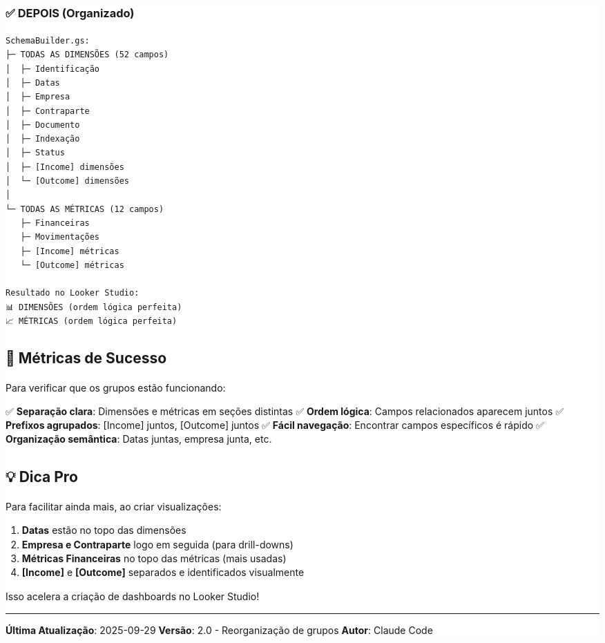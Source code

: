 ### ✅ DEPOIS (Organizado)

```
SchemaBuilder.gs:
├─ TODAS AS DIMENSÕES (52 campos)
│  ├─ Identificação
│  ├─ Datas
│  ├─ Empresa
│  ├─ Contraparte
│  ├─ Documento
│  ├─ Indexação
│  ├─ Status
│  ├─ [Income] dimensões
│  └─ [Outcome] dimensões
│
└─ TODAS AS MÉTRICAS (12 campos)
   ├─ Financeiras
   ├─ Movimentações
   ├─ [Income] métricas
   └─ [Outcome] métricas

Resultado no Looker Studio:
📊 DIMENSÕES (ordem lógica perfeita)
📈 MÉTRICAS (ordem lógica perfeita)
```

## 🎯 Métricas de Sucesso

Para verificar que os grupos estão funcionando:

✅ **Separação clara**: Dimensões e métricas em seções distintas
✅ **Ordem lógica**: Campos relacionados aparecem juntos
✅ **Prefixos agrupados**: [Income] juntos, [Outcome] juntos
✅ **Fácil navegação**: Encontrar campos específicos é rápido
✅ **Organização semântica**: Datas juntas, empresa junta, etc.

## 💡 Dica Pro

Para facilitar ainda mais, ao criar visualizações:

1. **Datas** estão no topo das dimensões
2. **Empresa e Contraparte** logo em seguida (para drill-downs)
3. **Métricas Financeiras** no topo das métricas (mais usadas)
4. **[Income]** e **[Outcome]** separados e identificados visualmente

Isso acelera a criação de dashboards no Looker Studio!

---

**Última Atualização**: 2025-09-29
**Versão**: 2.0 - Reorganização de grupos
**Autor**: Claude Code